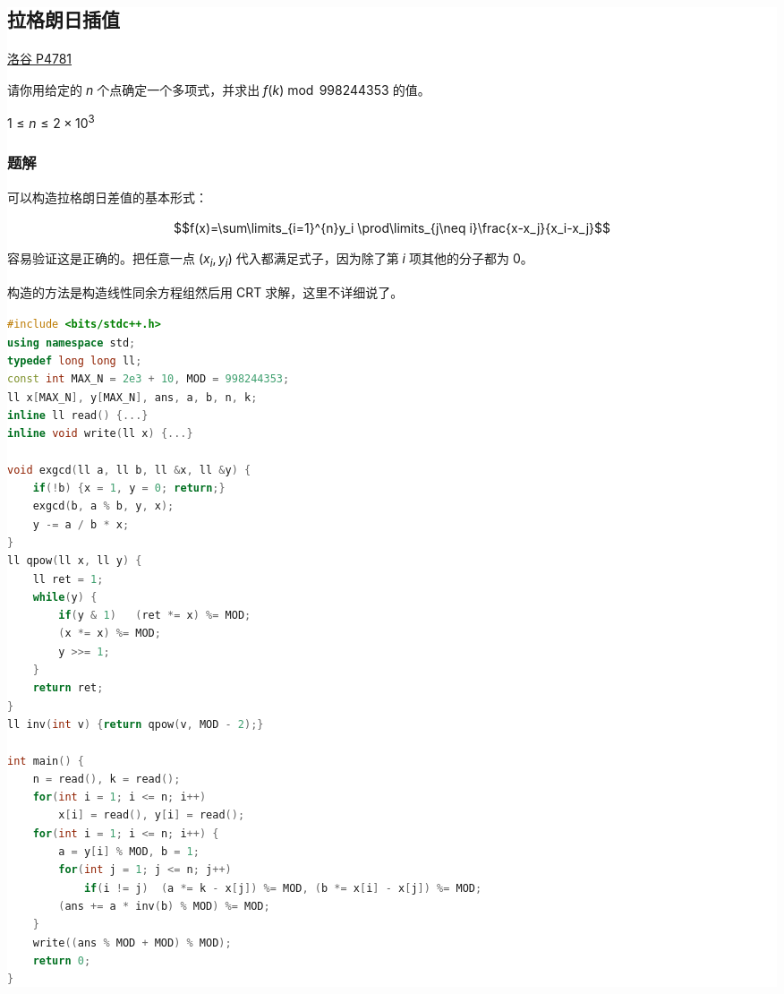 ## 拉格朗日插值

[洛谷 P4781](https://www.luogu.com.cn/problem/P4781)

请你用给定的 $n$ 个点确定一个多项式，并求出 $f(k) \bmod 998244353$ 的值。

$1 \le n \leq 2\times 10^3$

### 题解

可以构造拉格朗日差值的基本形式：

$$f(x)=\sum\limits_{i=1}^{n}y_i \prod\limits_{j\neq i}\frac{x-x_j}{x_i-x_j}$$

容易验证这是正确的。把任意一点 $(x_i,y_i)$ 代入都满足式子，因为除了第 $i$ 项其他的分子都为 $0$。

构造的方法是构造线性同余方程组然后用 CRT 求解，这里不详细说了。

```cpp
#include <bits/stdc++.h>
using namespace std;
typedef long long ll;
const int MAX_N = 2e3 + 10, MOD = 998244353;
ll x[MAX_N], y[MAX_N], ans, a, b, n, k;
inline ll read() {...}
inline void write(ll x) {...}

void exgcd(ll a, ll b, ll &x, ll &y) {
    if(!b) {x = 1, y = 0; return;}
    exgcd(b, a % b, y, x);
    y -= a / b * x;
}
ll qpow(ll x, ll y) {
    ll ret = 1;
    while(y) {
        if(y & 1)   (ret *= x) %= MOD;
        (x *= x) %= MOD;
        y >>= 1;
    }
    return ret;
}
ll inv(int v) {return qpow(v, MOD - 2);}

int main() {
    n = read(), k = read();
    for(int i = 1; i <= n; i++)
        x[i] = read(), y[i] = read();
    for(int i = 1; i <= n; i++) {
        a = y[i] % MOD, b = 1;
        for(int j = 1; j <= n; j++)
            if(i != j)  (a *= k - x[j]) %= MOD, (b *= x[i] - x[j]) %= MOD; 
        (ans += a * inv(b) % MOD) %= MOD;
    }
    write((ans % MOD + MOD) % MOD);
    return 0;
}
```
